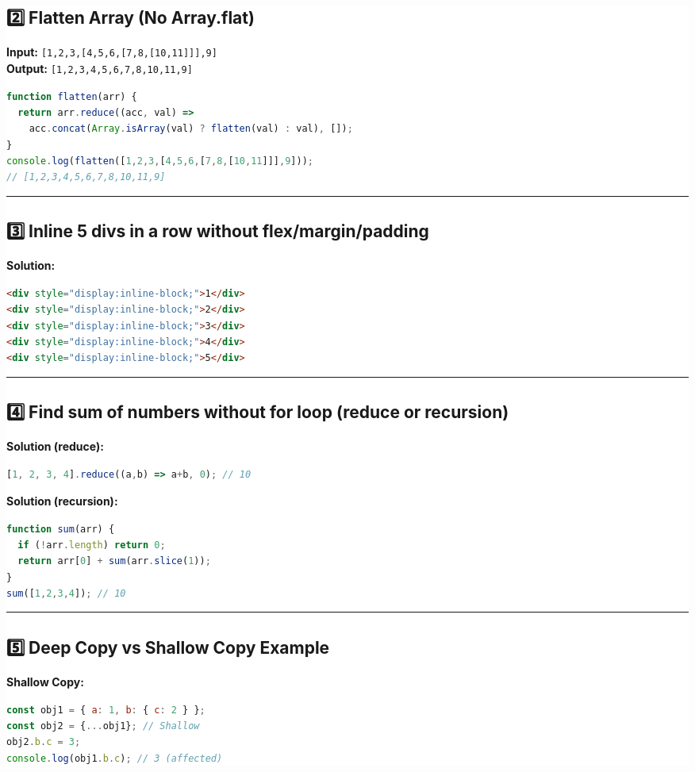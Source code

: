
## 2️⃣ Flatten Array (No Array.flat)

**Input:** `[1,2,3,[4,5,6,[7,8,[10,11]]],9]`  
**Output:** `[1,2,3,4,5,6,7,8,10,11,9]`

```js
function flatten(arr) {
  return arr.reduce((acc, val) =>
    acc.concat(Array.isArray(val) ? flatten(val) : val), []);
}
console.log(flatten([1,2,3,[4,5,6,[7,8,[10,11]]],9]));
// [1,2,3,4,5,6,7,8,10,11,9]
```

---

## 3️⃣ Inline 5 divs in a row without flex/margin/padding

**Solution:**  
```html
<div style="display:inline-block;">1</div>
<div style="display:inline-block;">2</div>
<div style="display:inline-block;">3</div>
<div style="display:inline-block;">4</div>
<div style="display:inline-block;">5</div>
```

---

## 4️⃣ Find sum of numbers without for loop (reduce or recursion)

**Solution (reduce):**
```js
[1, 2, 3, 4].reduce((a,b) => a+b, 0); // 10
```
**Solution (recursion):**
```js
function sum(arr) {
  if (!arr.length) return 0;
  return arr[0] + sum(arr.slice(1));
}
sum([1,2,3,4]); // 10
```

---

## 5️⃣ Deep Copy vs Shallow Copy Example

**Shallow Copy:**
```js
const obj1 = { a: 1, b: { c: 2 } };
const obj2 = {...obj1}; // Shallow
obj2.b.c = 3;
console.log(obj1.b.c); // 3 (affected)
```
